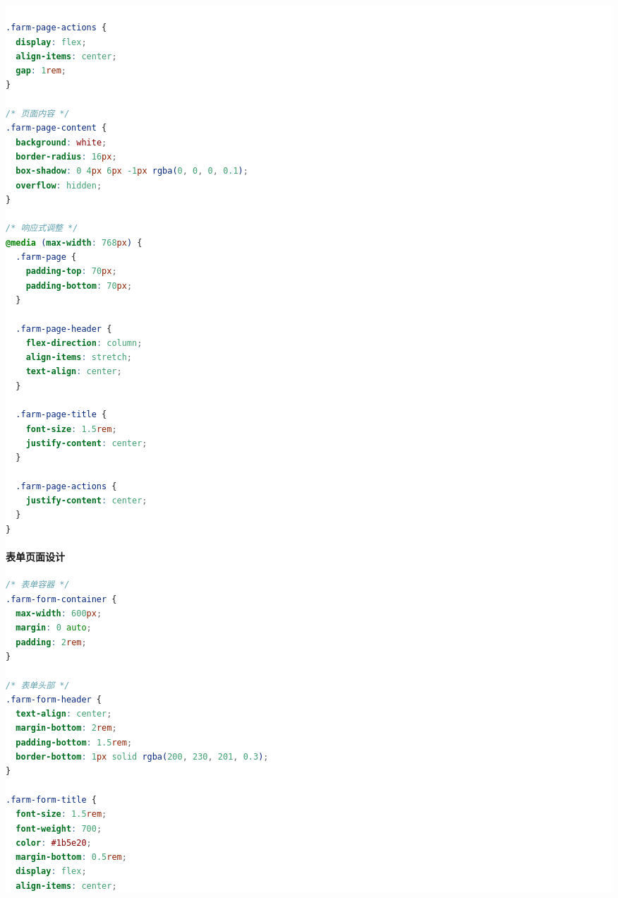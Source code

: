 ```css

.farm-page-actions {
  display: flex;
  align-items: center;
  gap: 1rem;
}

/* 页面内容 */
.farm-page-content {
  background: white;
  border-radius: 16px;
  box-shadow: 0 4px 6px -1px rgba(0, 0, 0, 0.1);
  overflow: hidden;
}

/* 响应式调整 */
@media (max-width: 768px) {
  .farm-page {
    padding-top: 70px;
    padding-bottom: 70px;
  }

  .farm-page-header {
    flex-direction: column;
    align-items: stretch;
    text-align: center;
  }

  .farm-page-title {
    font-size: 1.5rem;
    justify-content: center;
  }

  .farm-page-actions {
    justify-content: center;
  }
}
```

#### 表单页面设计

```css
/* 表单容器 */
.farm-form-container {
  max-width: 600px;
  margin: 0 auto;
  padding: 2rem;
}

/* 表单头部 */
.farm-form-header {
  text-align: center;
  margin-bottom: 2rem;
  padding-bottom: 1.5rem;
  border-bottom: 1px solid rgba(200, 230, 201, 0.3);
}

.farm-form-title {
  font-size: 1.5rem;
  font-weight: 700;
  color: #1b5e20;
  margin-bottom: 0.5rem;
  display: flex;
  align-items: center;
```